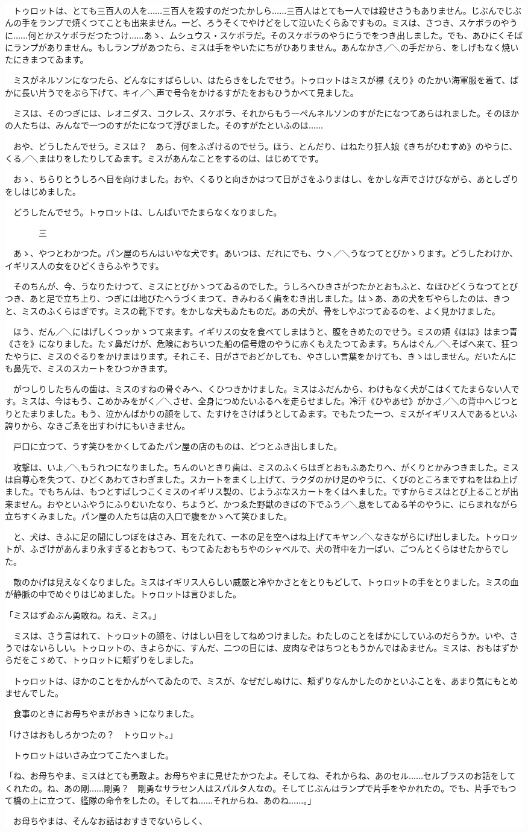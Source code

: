　トゥロットは、とても三百人の人を……三百人を殺すのだつたかしら……三百人はとても一人では殺せさうもありません。じぶんでじぶんの手をランプで焼くつてことも出来ません。一ど、ろうそくでやけどをして泣いたくらゐですもの。ミスは、さつき、スケボラのやうに……何とかスケボラだつたつけ……あゝ、ムシュウス・スケボラだ。そのスケボラのやうにうでをつき出しました。でも、あひにくそばにランプがありません。もしランプがあつたら、ミスは手をやいたにちがひありません。あんなかさ／＼の手だから、をしげもなく焼いたにきまつてゐます。

　ミスがネルソンになつたら、どんなにすばらしい、はたらきをしたでせう。トゥロットはミスが襟《えり》のたかい海軍服を着て、ばかに長い片うでをぶら下げて、キイ／＼声で号令をかけるすがたをおもひうかべて見ました。

　ミスは、そのつぎには、レオニダス、コクレス、スケボラ、それからもう一ぺんネルソンのすがたになつてあらはれました。そのほかの人たちは、みんなで一つのすがたになつて浮びました。そのすがたといふのは……

　おや、どうしたんでせう。ミスは？　あら、何をふざけるのでせう。ほう、とんだり、はねたり狂人娘《きちがひむすめ》のやうに、くる／＼まはりをしたりしてゐます。ミスがあんなことをするのは、はじめてです。

　おゝ、ちらりとうしろへ目を向けました。おや、くるりと向きかはつて日がさをふりまはし、をかしな声でさけびながら、あとしざりをしはじめました。

　どうしたんでせう。トゥロットは、しんぱいでたまらなくなりました。





　　　　三



　あゝ、やつとわかつた。パン屋のちんはいやな犬です。あいつは、だれにでも、ウヽ／＼うなつてとびかゝります。どうしたわけか、イギリス人の女をひどくきらふやうです。

　そのちんが、今、うなりたけつて、ミスにとびかゝつてゐるのでした。うしろへひきさがつたかとおもふと、なほひどくうなつてとびつき、あと足で立ち上り、つぎには地びたへうづくまつて、きみわるく歯をむき出しました。はゝあ、あの犬をぢやらしたのは、きつと、ミスのふくらはぎです。ミスの靴下です。をかしな犬もゐたものだ。あの犬が、骨をしやぶつてゐるのを、よく見かけました。

　ほう、だん／＼にはげしくつッかゝつて来ます。イギリスの女を食べてしまはうと、腹をきめたのでせう。ミスの頬《ほほ》はまつ青《さを》になりました。たゞ鼻だけが、危険におちいつた船の信号燈のやうに赤くもえたつてゐます。ちんはぐん／＼そばへ来て、狂つたやうに、ミスのぐるりをかけまはります。それこそ、日がさでおどかしても、やさしい言葉をかけても、きゝはしません。だいたんにも鼻先で、ミスのスカートをひつかきます。

　がつしりしたちんの歯は、ミスのすねの骨ぐみへ、くひつきかけました。ミスはふだんから、わけもなく犬がこはくてたまらない人です。ミスは、今はもう、こめかみをがく／＼させ、全身につめたいふるへを走らせました。冷汗《ひやあせ》がかさ／＼の背中へじつとりとたまりました。もう、泣かんばかりの顔をして、たすけをさけばうとしてゐます。でもたつた一つ、ミスがイギリス人であるといふ誇りから、なきごゑを出すわけにもいきません。

　戸口に立つて、うす笑ひをかくしてゐたパン屋の店のものは、どつとふき出しました。

　攻撃は、いよ／＼もうれつになりました。ちんのいときり歯は、ミスのふくらはぎとおもふあたりへ、がくりとかみつきました。ミスは自尊心を失つて、ひどくあわてさわぎました。スカートをまくし上げて、ラクダのかけ足のやうに、くびのところまですねをはね上げました。でもちんは、もつとすばしつこくミスのイギリス製の、じようぶなスカートをくはへました。ですからミスはとび上ることが出来ません。おやといふやうにふりむいたなり、ちようど、かつゑた野獣のきばの下でふう／＼息をしてゐる羊のやうに、にらまれながら立ちすくみました。パン屋の人たちは店の入口で腹をかゝへて笑ひました。

　と、犬は、きふに足の間にしつぽをはさみ、耳をたれて、一本の足を空へはね上げてキヤン／＼なきながらにげ出しました。トゥロットが、ふざけがあんまり永すぎるとおもつて、もつてゐたおもちやのシャベルで、犬の背中を力一ぱい、ごつんとくらはせたからでした。

　敵のかげは見えなくなりました。ミスはイギリス人らしい威厳と冷やかさとをとりもどして、トゥロットの手をとりました。ミスの血が静脈の中でめぐりはじめました。トゥロットは言ひました。

「ミスはずゐぶん勇敢ね。ねえ、ミス。」

　ミスは、さう言はれて、トゥロットの顔を、けはしい目をしてねめつけました。わたしのことをばかにしていふのだらうか。いや、さうではないらしい。トゥロットの、きよらかに、すんだ、二つの目には、皮肉なぞはちつともうかんではゐません。ミスは、おもはずからだをこゞめて、トゥロットに頬ずりをしました。

　トゥロットは、ほかのことをかんがへてゐたので、ミスが、なぜだしぬけに、頬ずりなんかしたのかといふことを、あまり気にもとめませんでした。

　食事のときにお母ちやまがおきゝになりました。

「けさはおもしろかつたの？　トゥロット。」

　トゥロットはいさみ立つてこたへました。

「ね、お母ちやま、ミスはとても勇敢よ。お母ちやまに見せたかつたよ。そしてね、それからね、あのセル……セルブラスのお話をしてくれたの。ね、あの剛……剛勇？　剛勇なサラセン人はスパルタ人なの。そしてじぶんはランプで片手をやかれたの。でも、片手でもつて橋の上に立つて、艦隊の命令をしたの。そしてね……それからね、あのね……。」

　お母ちやまは、そんなお話はおすきでないらしく、
